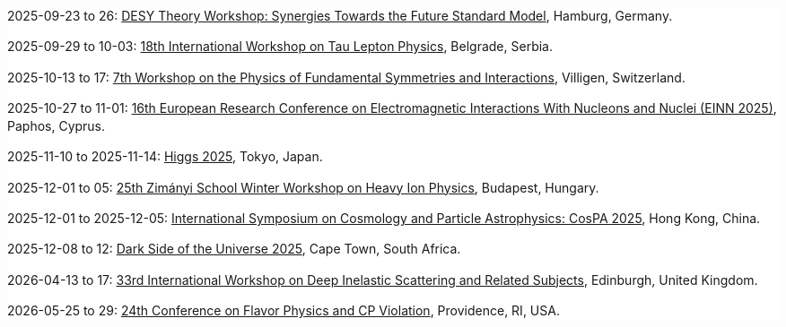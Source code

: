 2025-09-23 to 26: [DESY Theory Workshop: Synergies Towards the Future Standard Model](https://theoryworkshop2025.desy.de/ "The workshop explores theoretical synergies for the future Standard Model, focusing on beyond-Standard-Model physics. Topics include supersymmetry, dark matter, and effective field theories. Discussions integrate experimental results from LHC and theoretical advancements."), Hamburg, Germany.

2025-09-29 to 10-03: [18th International Workshop on Tau Lepton Physics](https://tau2025.desy.de/ "TAU2025 focuses on tau lepton physics, exploring its role in precision tests of the Standard Model. Topics include tau decays, CP violation, and searches for new physics. The workshop discusses experimental results from Belle II and LHCb, alongside theoretical models for lepton flavor violation and electroweak interactions."), Belgrade, Serbia.

2025-10-13 to 17: [7th Workshop on the Physics of Fundamental Symmetries and Interactions](https://psi2025.web.cern.ch/ "PSI2025 explores fundamental symmetries and interactions, focusing on CP violation, electric dipole moments, and precision measurements. Topics include tests of the Standard Model and searches for new physics. The workshop discusses experimental results from PSI facilities and theoretical models."), Villigen, Switzerland.

2025-10-27 to 11-01: [16th European Research Conference on Electromagnetic Interactions With Nucleons and Nuclei (EINN 2025)](https://2025.einnconference.org "EINN 2025 focuses on electromagnetic interactions with nucleons and nuclei, covering scattering experiments, nuclear structure, and QCD. Topics include applications in particle physics and astrophysics, emphasizing experimental and theoretical studies of electromagnetic probes in nuclear science."), Paphos, Cyprus.

2025-11-10 to 2025-11-14: [Higgs 2025](https://higgs2025.org/ "Higgs 2025 focuses on Higgs boson physics, exploring its properties and implications. Topics include Higgs couplings, rare decays, and new physics searches. Discussions cover experimental results from ATLAS and CMS, advancing particle physics insights."), Tokyo, Japan.

2025-12-01 to 05: [25th Zimányi School Winter Workshop on Heavy Ion Physics](https://zimanyischool.kfki.hu/ "The workshop focuses on heavy-ion physics, exploring quark-gluon plasma, hadronization, and QCD under extreme conditions. Topics include jet quenching, collective flow, and strangeness production. Experimental results from RHIC and LHC are discussed, alongside theoretical models like lattice QCD and hydrodynamics, advancing understanding of strongly interacting matter."), Budapest, Hungary.

2025-12-01 to 2025-12-05: [International Symposium on Cosmology and Particle Astrophysics: CosPA 2025](https://indico.cern.ch/event/1402263/ "CosPA 2025 explores cosmology and particle astrophysics, focusing on dark matter and early universe physics. Topics include cosmic microwave background, neutrino cosmology, and gravitational waves. Discussions integrate observational data from Planck and theoretical models, advancing cosmological insights."), Hong Kong, China.

2025-12-08 to 12: [Dark Side of the Universe 2025](https://indico.cern.ch/event/1402261/ "DSU-2025 explores the dark sector, focusing on dark matter and dark energy. Topics include direct detection, cosmological probes, and theoretical models. Discussions integrate experimental results from Xenon1T and observational data from cosmological surveys."), Cape Town, South Africa.

2026-04-13 to 17: [33rd International Workshop on Deep Inelastic Scattering and Related Subjects](https://dis2026.desy.de/ "DIS2026 explores deep inelastic scattering, focusing on QCD and nuclear structure. Topics include parton distributions, small-x physics, and spin dynamics. The workshop discusses experimental results from LHC, HERA, and future colliders, alongside theoretical advancements in QCD calculations."), Edinburgh, United Kingdom.

2026-05-25 to 29: [24th Conference on Flavor Physics and CP Violation](https://fpcp2026.org/ "The conference focuses on flavor physics and CP violation, exploring quark and lepton interactions. Topics include B-meson decays, neutrino oscillations, and rare processes. Experimental results from LHCb, Belle II, and neutrino experiments are discussed, alongside theoretical advancements in flavor dynamics, effective field theories, and searches for new physics beyond the Standard Model."), Providence, RI, USA.
